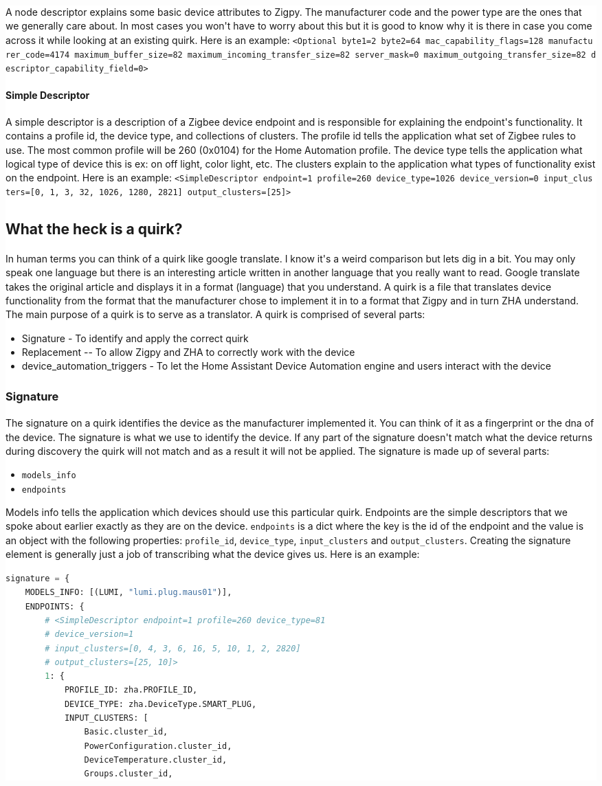 A node descriptor explains some basic device attributes to Zigpy. The manufacturer code and the power type are the ones that we generally care about. In most cases you won't have to worry about this but it is good to know why it is there in case you come across it while looking at an existing quirk. Here is an example:
`<Optional byte1=2 byte2=64 mac_capability_flags=128 manufacturer_code=4174 maximum_buffer_size=82 maximum_incoming_transfer_size=82 server_mask=0 maximum_outgoing_transfer_size=82 descriptor_capability_field=0>`

#### Simple Descriptor

A simple descriptor is a description of a Zigbee device endpoint and is responsible for explaining the endpoint's functionality. It contains a profile id, the device type, and collections of clusters. The profile id tells the application what set of Zigbee rules to use. The most common profile will be 260 (0x0104) for the Home Automation profile. The device type tells the application what logical type of device this is ex: on off light, color light, etc. The clusters explain to the application what types of functionality exist on the endpoint. Here is an example:
`<SimpleDescriptor endpoint=1 profile=260 device_type=1026 device_version=0 input_clusters=[0, 1, 3, 32, 1026, 1280, 2821] output_clusters=[25]>`

## What the heck is a quirk?

In human terms you can think of a quirk like google translate. I know it's a weird comparison but lets dig in a bit. You may only speak one language but there is an interesting article written in another language that you really want to read. Google translate takes the original article and displays it in a format (language) that you understand. A quirk is a file that translates device functionality from the format that the manufacturer chose to implement it in to a format that Zigpy and in turn ZHA understand. The main purpose of a quirk is to serve as a translator. A quirk is comprised of several parts:

- Signature - To identify and apply the correct quirk
- Replacement -- To allow Zigpy and ZHA to correctly work with the device
- device_automation_triggers - To let the Home Assistant Device Automation engine and users interact with the device

### Signature

The signature on a quirk identifies the device as the manufacturer implemented it. You can think of it as a fingerprint or the dna of the device. The signature is what we use to identify the device. If any part of the signature doesn't match what the device returns during discovery the quirk will not match and as a result it will not be applied. The signature is made up of several parts:

- `models_info`
- `endpoints`

Models info tells the application which devices should use this particular quirk. Endpoints are the simple descriptors that we spoke about earlier exactly as they are on the device. `endpoints` is a dict where the key is the id of the endpoint and the value is an object with the following properties: `profile_id`, `device_type`, `input_clusters` and `output_clusters`. Creating the signature element is generally just a job of transcribing what the device gives us. Here is an example:

```python
signature = {
    MODELS_INFO: [(LUMI, "lumi.plug.maus01")],
    ENDPOINTS: {
        # <SimpleDescriptor endpoint=1 profile=260 device_type=81
        # device_version=1
        # input_clusters=[0, 4, 3, 6, 16, 5, 10, 1, 2, 2820]
        # output_clusters=[25, 10]>
        1: {
            PROFILE_ID: zha.PROFILE_ID,
            DEVICE_TYPE: zha.DeviceType.SMART_PLUG,
            INPUT_CLUSTERS: [
                Basic.cluster_id,
                PowerConfiguration.cluster_id,
                DeviceTemperature.cluster_id,
                Groups.cluster_id,
```